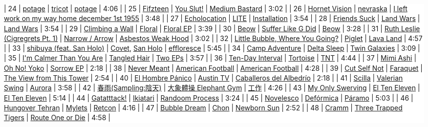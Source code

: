 | 24 | [potage](https://open.spotify.com/track/6n9AvpTLSNunpIr2Gr2AXa) | [tricot](https://open.spotify.com/artist/5IKKS7LhpdlmMwqIagqf3f) | [potage](https://open.spotify.com/album/4KXkUlTzabU1S2eU5WYnOu) | 4:06 |
| 25 | [Fifzteen](https://open.spotify.com/track/0rhPij0wU67nYjY94HJiJa) | [You Slut!](https://open.spotify.com/artist/57FhnNHVDTmK7wsrNAq84o) | [Medium Bastard](https://open.spotify.com/album/6HppO1aQwoT69S9StRzBns) | 3:02 |
| 26 | [Hornet Vision](https://open.spotify.com/track/29LbdC7GpOUg6HRAmeLHXD) | [nevraska](https://open.spotify.com/artist/23rwjhNvoYuVJsoZsEo2ET) | [I left work on my way home december 1st 1955](https://open.spotify.com/album/4CCzSdwUOL7EsmrbPIAICV) | 3:48 |
| 27 | [Echolocation](https://open.spotify.com/track/51Vs7KeraqZwfR5OQLuaeI) | [LITE](https://open.spotify.com/artist/0TF6B1cp2QZXLE0NjhTMT9) | [Installation](https://open.spotify.com/album/5ZDDJpw5rFAtHNnmGMqiaO) | 3:54 |
| 28 | [Friends Suck](https://open.spotify.com/track/42pO1zZememxps3eSEXfnp) | [Land Wars](https://open.spotify.com/artist/7ElwpPgxeEmTih4SlTcB9O) | [Land Wars](https://open.spotify.com/album/5gBDfLIfFuLQJQ41kjuDPb) | 3:54 |
| 29 | [Climbing a Wall](https://open.spotify.com/track/2GZLWeDxVyCxDBdVzVjbMi) | [Floral](https://open.spotify.com/artist/1FVOt1XlpnaCueBolWF92k) | [Floral EP](https://open.spotify.com/album/4oH7pwltJtcV5Kg9hdb6Kr) | 3:39 |
| 30 | [Beow](https://open.spotify.com/track/69pFXap7G2AGMUXV0Njtab) | [Suffer Like G Did](https://open.spotify.com/artist/7mFJ8ikeW57cChHbHpYiUf) | [Beow](https://open.spotify.com/album/2Kxe4roMOtztT6Qn6fvNgl) | 3:28 |
| 31 | [Ruth Leslie \(Cigregrets Pt\. 1\)](https://open.spotify.com/track/6W9yjiuIczOUQlp1jG3FwE) | [Narrow / Arrow](https://open.spotify.com/artist/7al8a2jU7x4H9AcA7TeyqE) | [Asbestos Weak Hood](https://open.spotify.com/album/4g3y6JrQ6Jr065jNCoWPo1) | 3:02 |
| 32 | [Little Bubble, Where You Going?](https://open.spotify.com/track/5P9nqVXwUUMQeUCJJuCXAx) | [Piglet](https://open.spotify.com/artist/7eMopflZIkcPF4refj6MNU) | [Lava Land](https://open.spotify.com/album/4ascPqnfGL1QlRlnu9gvzM) | 4:57 |
| 33 | [shibuya \(feat\. San Holo\)](https://open.spotify.com/track/7BsPyswBtiM1PbPnUnuNzE) | [Covet](https://open.spotify.com/artist/46iJ1VD4HKFnqjISGqlZkV), [San Holo](https://open.spotify.com/artist/0jNDKefhfSbLR9sFvcPLHo) | [effloresce](https://open.spotify.com/album/1vvBlvKIqeQDPJbDkt0Xny) | 5:45 |
| 34 | [Camp Adventure](https://open.spotify.com/track/6umKcjGSEcThGs5dcYEnoU) | [Delta Sleep](https://open.spotify.com/artist/05MlomiA9La0OiNIAGqECk) | [Twin Galaxies](https://open.spotify.com/album/2ip3aGH8KWEA8EugbTdsNZ) | 3:09 |
| 35 | [I'm Calmer Than You Are](https://open.spotify.com/track/7yR5P0A3kkK4bIOrZGlpvQ) | [Tangled Hair](https://open.spotify.com/artist/15apg2MS107wZD0LvXnkMw) | [Two EPs](https://open.spotify.com/album/2SyBw5bvXYGxAUNsqCvxAB) | 3:57 |
| 36 | [Ten\-Day Interval](https://open.spotify.com/track/5A2vl9MadJ87kas3R3GoTm) | [Tortoise](https://open.spotify.com/artist/3WggbHDpj4rPKbL97zG5MQ) | [TNT](https://open.spotify.com/album/4JwjxPyISbFEUeh267bYbg) | 4:44 |
| 37 | [Mimi Ashi](https://open.spotify.com/track/1gFr9j7lS0HIgRiJUQWTMm) | [Oh No! Yoko](https://open.spotify.com/artist/1PegkW9qkeu5tDVletMpjr) | [Sorrow EP](https://open.spotify.com/album/1O55VrSOG9wwOHgD4F7XRY) | 2:18 |
| 38 | [Never Meant](https://open.spotify.com/track/51R5mPcJjOnfv9lKY1u5sW) | [American Football](https://open.spotify.com/artist/5FwydyGVcsQllnM4xM6jw4) | [American Football](https://open.spotify.com/album/3wRBlpk5PRoixwOnLujTal) | 4:28 |
| 39 | [Cut Self Not](https://open.spotify.com/track/2iX0zYCnQIheeIzRDNxK19) | [Faraquet](https://open.spotify.com/artist/5OBJZtgvHxSJZYyQ8T9AoS) | [The View from This Tower](https://open.spotify.com/album/5aAKGuszGuSTeMNtbUsTq1) | 2:54 |
| 40 | [El Hombre Pánico](https://open.spotify.com/track/0Wilr5Nh89RR5zhrd5UHXM) | [Austin TV](https://open.spotify.com/artist/5x0koyeJkLR4odx4gCD5lR) | [Caballeros del Albedrío](https://open.spotify.com/album/0BdAM5a8EHS92VtY6Qa4nz) | 2:18 |
| 41 | [Scilla](https://open.spotify.com/track/5IH8NCoWzNIw9GjUHit9ym) | [Valerian Swing](https://open.spotify.com/artist/5tj8t2rXNyMRpER4EbFU93) | [Aurora](https://open.spotify.com/album/55VynzQVKgmPV8QpBulCYH) | 3:58 |
| 42 | [春雨\(Sampling:陰天\)](https://open.spotify.com/track/05HEYoJAC1qGEtEqWmXUg2) | [大象體操 Elephant Gym](https://open.spotify.com/artist/7p50JxGTkfqPpDj3r3DdRK) | [工作](https://open.spotify.com/album/5eijheCyOXVoRJWJey0Kdq) | 4:26 |
| 43 | [My Only Swerving](https://open.spotify.com/track/7bUGrBJEkLdtCIDYfT5abh) | [El Ten Eleven](https://open.spotify.com/artist/0d1j4VJ7gzAJaDslzmjTF0) | [El Ten Eleven](https://open.spotify.com/album/1j1FvT4EyX9ZIHKlPnUFRL) | 5:14 |
| 44 | [Gatatttack!](https://open.spotify.com/track/37BCT0DzTS8gmZwnfIOHtK) | [Ikiatari](https://open.spotify.com/artist/5nOB2jDo50kfdMEttWyYoe) | [Randoom Process](https://open.spotify.com/album/3RlJQBE35uWsMTejPcz1Ld) | 3:24 |
| 45 | [Novelesco](https://open.spotify.com/track/34EmVSEZKS6hrEVAVtGMdN) | [Defórmica](https://open.spotify.com/artist/2472MBj59UMXdRCn5zwbwF) | [Páramo](https://open.spotify.com/album/6dvTFKqd5icLCXWLL1NlNz) | 5:03 |
| 46 | [Hungover Tehran](https://open.spotify.com/track/4Ozb0oXQEVavh1er60QOtx) | [Mylets](https://open.spotify.com/artist/5Uj49eezx8ebHJTtdqv2lR) | [Retcon](https://open.spotify.com/album/5Jc8bTdM6qeNF0debAlSjR) | 4:16 |
| 47 | [Bubble Dream](https://open.spotify.com/track/0mnyjCNu9XUi5dv0JD3UqM) | [Chon](https://open.spotify.com/artist/2JFljHPanIjYy2QqfNYvC0) | [Newborn Sun](https://open.spotify.com/album/6gDHF6BrncxR8UlIuvfUpT) | 2:52 |
| 48 | [Cramm](https://open.spotify.com/track/1kdYAlixc4q9O1HO1tbfw2) | [Three Trapped Tigers](https://open.spotify.com/artist/1FGfJBdp4l7sELXNf92jrT) | [Route One or Die](https://open.spotify.com/album/70J0gVtwKcMBXqm3uDdkDH) | 4:58 |